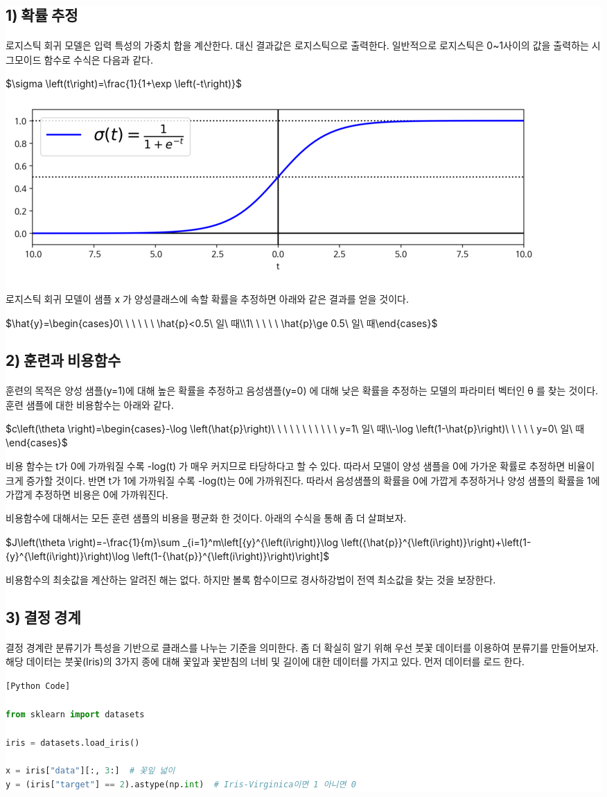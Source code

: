## 1) 확률 추정
로지스틱 회귀 모델은 입력 특성의 가중치 합을 계산한다. 대신 결과값은 로지스틱으로 출력한다. 일반적으로 로지스틱은 0~1사이의 값을 출력하는 시그모이드 함수로 수식은 다음과 같다.<br>

$\sigma \left(t\right)=\frac{1}{1+\exp \left(-t\right)}$ <br>

![로지스틱회귀](/images/2019-08-18-python_machine_learning-chapter2-regression/21_logistic_function_plot.jpg)

로지스틱 회귀 모델이 샘플 x 가 양성클래스에 속할 확률을 추정하면 아래와 같은 결과를 얻을 것이다.<br>

$\hat{y}=\begin{cases}0\ \ \ \ \ \ \hat{p}<0.5\ 일\ 때\\1\ \ \ \ \ \hat{p}\ge 0.5\ 일\ 때\end{cases}$ <br>

## 2) 훈련과 비용함수
훈련의 목적은 양성 샘플(y=1)에 대해 높은 확률을 추정하고 음성샘플(y=0) 에 대해 낮은 확률을 추정하는 모델의 파라미터 벡터인 θ 를 찾는 것이다. 훈련 샘플에 대한 비용함수는 아래와 같다.<br>

$c\left(\theta \right)=\begin{cases}-\log \left(\hat{p}\right)\ \ \ \ \ \ \ \ \ \ \ y=1\ 일\ 때\\-\log \left(1-\hat{p}\right)\ \ \ \ \ y=0\ 일\ 때\end{cases}$ <br>

비용 함수는 t가 0에 가까워질 수록 -log(t) 가 매우 커지므로 타당하다고 할 수 있다. 따라서 모델이 양성 샘플을 0에 가가운 확률로 추정하면 비율이 크게 증가할 것이다.
반면 t가 1에 가까워질 수록 -log(t)는 0에 가까워진다.  따라서 음성샘플의 확률을 0에 가깝게 추정하거나 양성 샘플의 확률을 1에 가깝게 추정하면 비용은 0에 가까워진다.<br>

비용함수에 대해서는 모든 훈련 샘플의 비용을 평균화 한 것이다. 아래의 수식을 통해 좀 더 살펴보자.<br>

$J\left(\theta \right)=-\frac{1}{m}\sum _{i=1}^m\left[\{y}^{\left(i\right)}\log \left(\{\hat{p}}^{\left(i\right)}\right)+\left(1-\{y}^{\left(i\right)}\right)\log \left(1-\{\hat{p}}^{\left(i\right)}\right)\right]$ <br>

비용함수의 최솟값을 계산하는 알려진 해는 없다. 하지만 볼록 함수이므로 경사하강법이 전역 최소값을 찾는 것을 보장한다.<br>

## 3) 결정 경계
결정 경계란 분류기가 특성을 기반으로 클래스를 나누는 기준을 의미한다. 좀 더 확실히 알기 위해 우선 붓꽃 데이터를 이용하여 분류기를 만들어보자. 해당 데이터는 붓꽃(Iris)의 3가지 종에 대해 꽃잎과 꽃받침의 너비 및 길이에 대한 데이터를 가지고 있다. 먼저 데이터를 로드 한다.<br>

```python
[Python Code]

from sklearn import datasets

iris = datasets.load_iris()

x = iris["data"][:, 3:]  # 꽃잎 넓이
y = (iris["target"] == 2).astype(np.int)  # Iris-Virginica이면 1 아니면 0
```
